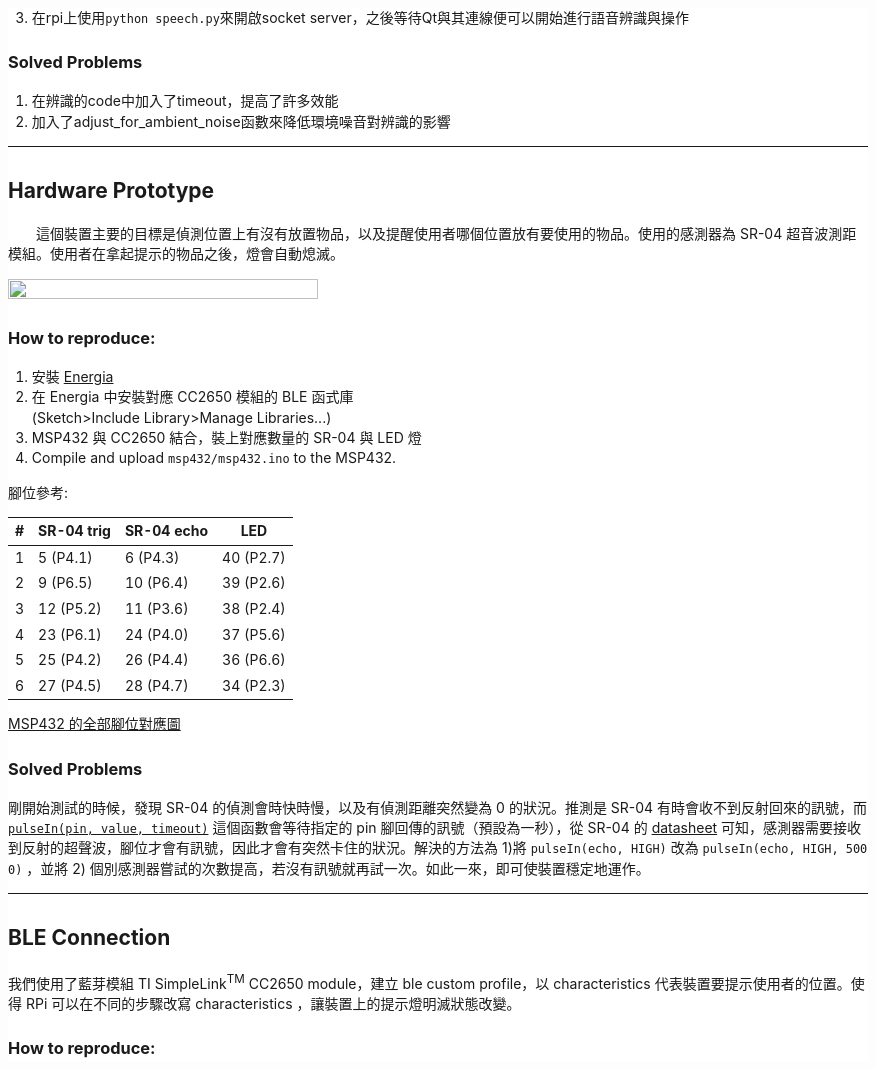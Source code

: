 3. 在rpi上使用`python speech.py`來開啟socket server，之後等待Qt與其連線便可以開始進行語音辨識與操作

### Solved Problems
1. 在辨識的code中加入了timeout，提高了許多效能
2. 加入了adjust_for_ambient_noise函數來降低環境噪音對辨識的影響

---

## Hardware Prototype

　　這個裝置主要的目標是偵測位置上有沒有放置物品，以及提醒使用者哪個位置放有要使用的物品。使用的感測器為 SR-04 超音波測距模組。使用者在拿起提示的物品之後，燈會自動熄滅。
  
 <img src="https://i.imgur.com/E4UXhW0.jpg" width="60%" height="60%">

### How to reproduce:
1. 安裝 [Energia](http://energia.nu/download/)
2. 在 Energia 中安裝對應 CC2650 模組的 BLE 函式庫<br/>(Sketch>Include Library>Manage Libraries...)
3. MSP432 與 CC2650 結合，裝上對應數量的 SR-04 與 LED 燈
4. Compile and upload `msp432/msp432.ino` to the MSP432. 

腳位參考:

| #    | SR-04 trig | SR-04 echo | LED       |
| ---- | ---------- | ---------  | --------- |
| 1    | 5  (P4.1)  | 6 (P4.3)   | 40 (P2.7) |
| 2    | 9  (P6.5)  | 10 (P6.4)  | 39 (P2.6) |
| 3    | 12 (P5.2)  | 11 (P3.6)  | 38 (P2.4) |
| 4    | 23 (P6.1)  | 24 (P4.0)  | 37 (P5.6) |
| 5    | 25 (P4.2)  | 26 (P4.4)  | 36 (P6.6) |
| 6    | 27 (P4.5)  | 28 (P4.7)  | 34 (P2.3) |

[MSP432 的全部腳位對應圖](http://energia.nu/wordpress/wp-content/uploads/2015/03/2016-06-09-LaunchPads-MSP432-2.0-%E2%80%94-Pins-Maps.jpg)

### Solved Problems

剛開始測試的時候，發現 SR-04 的偵測會時快時慢，以及有偵測距離突然變為 0 的狀況。推測是 SR-04 有時會收不到反射回來的訊號，而 [`pulseIn(pin, value, timeout)`](https://www.arduino.cc/en/Reference.PulseIn) 這個函數會等待指定的 pin 腳回傳的訊號（預設為一秒），從 SR-04 的 [datasheet](http://www.micropik.com/PDF/HCSR04.pdf) 可知，感測器需要接收到反射的超聲波，腳位才會有訊號，因此才會有突然卡住的狀況。解決的方法為 1)將 `pulseIn(echo, HIGH)` 改為 `pulseIn(echo, HIGH, 5000)` ，並將 2) 個別感測器嘗試的次數提高，若沒有訊號就再試一次。如此一來，即可使裝置穩定地運作。

---

## BLE Connection
我們使用了藍芽模組 TI SimpleLink<sup>TM</sup> CC2650 module，建立 ble custom profile，以 characteristics 代表裝置要提示使用者的位置。使得 RPi 可以在不同的步驟改寫 characteristics ，讓裝置上的提示燈明滅狀態改變。

### How to reproduce:
